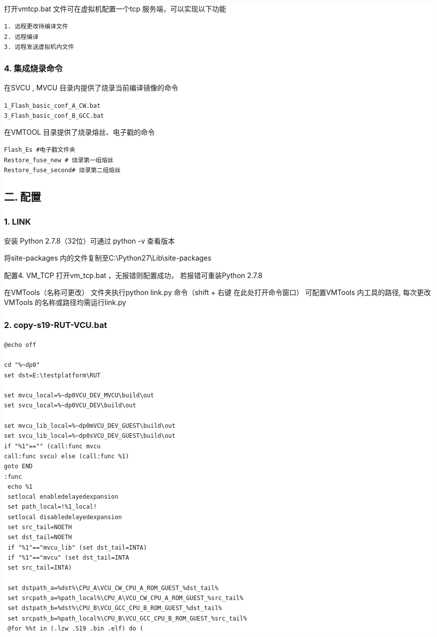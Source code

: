  打开vmtcp.bat 文件可在虚拟机配置一个tcp 服务端，可以实现以下功能

    1. 远程更改待编译文件
    2. 远程编译
    3. 远程发送虚拟机内文件

### 4. 集成烧录命令

  在SVCU , MVCU 目录内提供了烧录当前编译镜像的命令

```textile
1_Flash_basic_conf_A_CW.bat
3_Flash_basic_conf_B_GCC.bat
```

在VMTOOL 目录提供了烧录熔丝、电子戳的命令

```textile
Flash_Es #电子戳文件夹
Restore_fuse_new # 烧录第一组熔丝
Restore_fuse_second# 烧录第二组熔丝
```

## 二. 配置

### 1. LINK

  安装 Python 2.7.8（32位）可通过 python -v 查看版本

  将site-packages 内的文件复制至C:\Python27\Lib\site-packages 

  配置4. VM_TCP 打开vm_tcp.bat ，无报错则配置成功， 若报错可重装Python 2.7.8

  在VMTools（名称可更改） 文件夹执行python link.py 命令（shift + 右键 在此处打开命令窗口） 可配置VMTools 内工具的路径,  每次更改VMTools 的名称或路径均需运行link.py

### 2. copy-s19-RUT-VCU.bat

```batch
@echo off

cd "%~dp0"
set dst=E:\testplatform\RUT

set mvcu_local=%~dp0VCU_DEV_MVCU\build\out
set svcu_local=%~dp0VCU_DEV\build\out

set mvcu_lib_local=%~dp0mVCU_DEV_GUEST\build\out
set svcu_lib_local=%~dp0sVCU_DEV_GUEST\build\out
if "%1"=="" (call:func mvcu
call:func svcu) else (call:func %1)
goto END
:func
 echo %1
 setlocal enabledelayedexpansion
 set path_local=!%1_local!
 setlocal disabledelayedexpansion
 set src_tail=NOETH
 set dst_tail=NOETH
 if "%1"=="mvcu_lib" (set dst_tail=INTA)
 if "%1"=="mvcu" (set dst_tail=INTA
 set src_tail=INTA)
 
 set dstpath_a=%dst%\CPU_A\VCU_CW_CPU_A_ROM_GUEST_%dst_tail%
 set srcpath_a=%path_local%\CPU_A\VCU_CW_CPU_A_ROM_GUEST_%src_tail%
 set dstpath_b=%dst%\CPU_B\VCU_GCC_CPU_B_ROM_GUEST_%dst_tail%
 set srcpath_b=%path_local%\CPU_B\VCU_GCC_CPU_B_ROM_GUEST_%src_tail%
 @for %%t in (.lzw .S19 .bin .elf) do ( 
```
